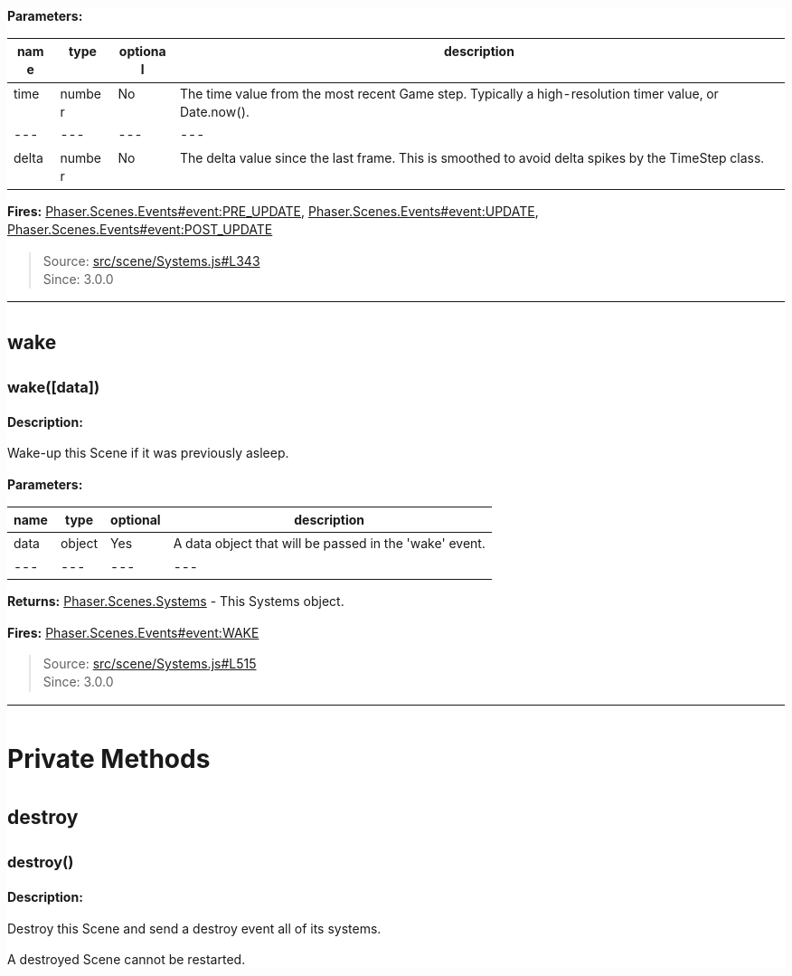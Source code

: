 **Parameters:**

| name | type | optional | description |
| --- | --- | --- | --- |
| time | number | No | The time value from the most recent Game step. Typically a high-resolution timer value, or Date.now(). |
| --- | --- | --- | --- |
| delta | number | No | The delta value since the last frame. This is smoothed to avoid delta spikes by the TimeStep class. |

**Fires:** [Phaser.Scenes.Events#event:PRE\_UPDATE](../event/scenes-events.md), [Phaser.Scenes.Events#event:UPDATE](../event/scenes-events.md), [Phaser.Scenes.Events#event:POST\_UPDATE](../event/scenes-events.md)

> Source: [src/scene/Systems.js#L343](https://github.com/phaserjs/phaser/blob/v3.87.0/src/scene/Systems.js#L343)  
> Since: 3.0.0

---

## wake

### <instance> wake([data])

**Description:**

Wake-up this Scene if it was previously asleep.

**Parameters:**

| name | type | optional | description |
| --- | --- | --- | --- |
| data | object | Yes | A data object that will be passed in the 'wake' event. |
| --- | --- | --- | --- |

**Returns:** [Phaser.Scenes.Systems](scenes-systems.md) - This Systems object.

**Fires:** [Phaser.Scenes.Events#event:WAKE](../event/scenes-events.md)

> Source: [src/scene/Systems.js#L515](https://github.com/phaserjs/phaser/blob/v3.87.0/src/scene/Systems.js#L515)  
> Since: 3.0.0

---

# Private Methods

## destroy

### <instance> destroy()

**Description:**

Destroy this Scene and send a destroy event all of its systems.

A destroyed Scene cannot be restarted.
